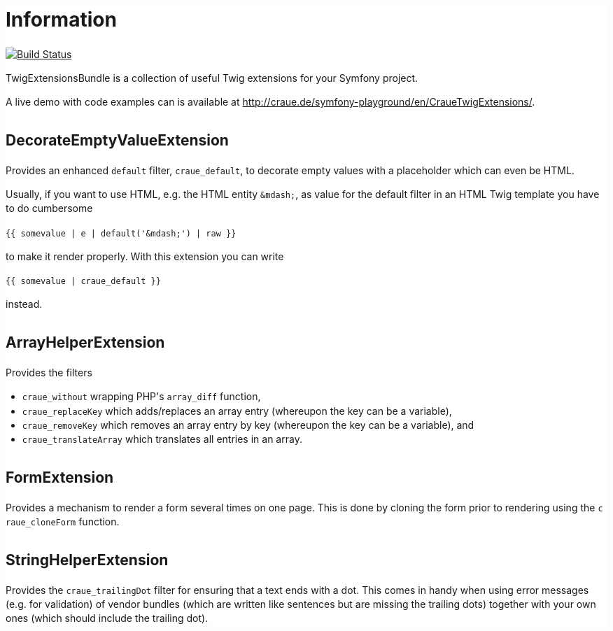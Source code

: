 # Information

[![Build Status](https://travis-ci.org/craue/TwigExtensionsBundle.svg?branch=master)](https://travis-ci.org/craue/TwigExtensionsBundle)

TwigExtensionsBundle is a collection of useful Twig extensions for your Symfony project.

A live demo with code examples can is available at http://craue.de/symfony-playground/en/CraueTwigExtensions/.

## DecorateEmptyValueExtension

Provides an enhanced `default` filter, `craue_default`, to decorate empty values with a placeholder which can even be
HTML.

Usually, if you want to use HTML, e.g. the HTML entity `&mdash;`, as value for the default filter in an HTML Twig
template you have to do cumbersome

```twig
{{ somevalue | e | default('&mdash;') | raw }}
```

to make it render properly. With this extension you can write

```twig
{{ somevalue | craue_default }}
```

instead.

## ArrayHelperExtension

Provides the filters

- `craue_without` wrapping PHP's `array_diff` function,
- `craue_replaceKey` which adds/replaces an array entry (whereupon the key can be a variable),
- `craue_removeKey` which removes an array entry by key (whereupon the key can be a variable), and
- `craue_translateArray` which translates all entries in an array.

## FormExtension

Provides a mechanism to render a form several times on one page. This is done by cloning the form prior to rendering
using the `craue_cloneForm` function.

## StringHelperExtension

Provides the `craue_trailingDot` filter for ensuring that a text ends with a dot.
This comes in handy when using error messages (e.g. for validation) of vendor bundles (which are written like sentences
but are missing the trailing dots) together with your own ones (which should include the trailing dot).
